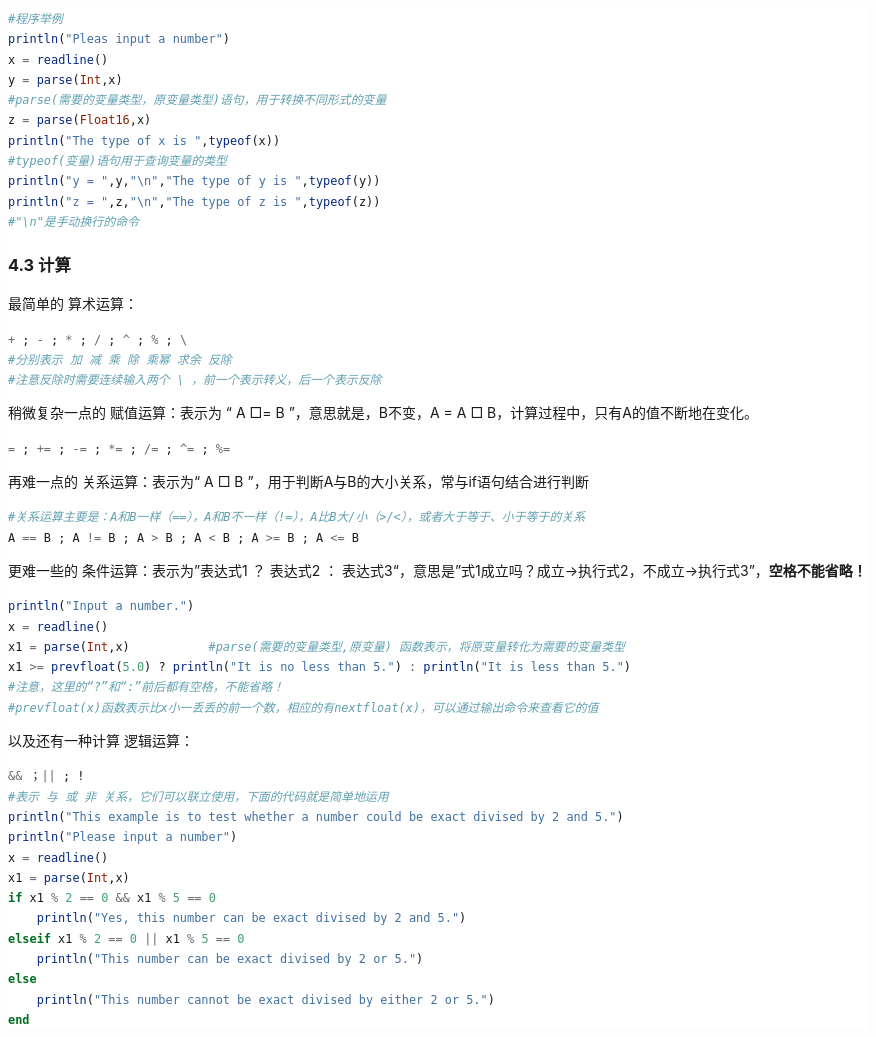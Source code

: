 ```julia
#程序举例
println("Pleas input a number")
x = readline()
y = parse(Int,x)
#parse(需要的变量类型，原变量类型)语句，用于转换不同形式的变量
z = parse(Float16,x)
println("The type of x is ",typeof(x))
#typeof(变量)语句用于查询变量的类型
println("y = ",y,"\n","The type of y is ",typeof(y))
println("z = ",z,"\n","The type of z is ",typeof(z))
#"\n"是手动换行的命令
```

### 4.3 计算

最简单的 算术运算：

```julia
+ ; - ; * ; / ; ^ ; % ; \ 
#分别表示 加 减 乘 除 乘幂 求余 反除
#注意反除时需要连续输入两个 \ ，前一个表示转义，后一个表示反除
```

稍微复杂一点的 赋值运算：表示为 “ A □= B ”，意思就是，B不变，A = A □ B，计算过程中，只有A的值不断地在变化。

```julia
= ; += ; -= ; *= ; /= ; ^= ; %=
```

再难一点的 关系运算：表示为“ A □ B ”，用于判断A与B的大小关系，常与if语句结合进行判断

```julia
#关系运算主要是：A和B一样（==），A和B不一样（!=），A比B大/小（>/<），或者大于等于、小于等于的关系
A == B ; A != B ; A > B ; A < B ; A >= B ; A <= B
```

更难一些的 条件运算：表示为”表达式1 ？ 表达式2 ： 表达式3“，意思是”式1成立吗？成立→执行式2，不成立→执行式3”，**空格不能省略！**

```julia
println("Input a number.")
x = readline()
x1 = parse(Int,x)			#parse(需要的变量类型,原变量) 函数表示，将原变量转化为需要的变量类型
x1 >= prevfloat(5.0) ? println("It is no less than 5.") : println("It is less than 5.")
#注意，这里的“?”和“:”前后都有空格，不能省略！
#prevfloat(x)函数表示比x小一丢丢的前一个数，相应的有nextfloat(x)，可以通过输出命令来查看它的值
```

以及还有一种计算 逻辑运算：

```julia
&& ；|| ; !
#表示 与 或 非 关系，它们可以联立使用，下面的代码就是简单地运用
println("This example is to test whether a number could be exact divised by 2 and 5.")
println("Please input a number")
x = readline()
x1 = parse(Int,x)
if x1 % 2 == 0 && x1 % 5 == 0
	println("Yes, this number can be exact divised by 2 and 5.")
elseif x1 % 2 == 0 || x1 % 5 == 0
	println("This number can be exact divised by 2 or 5.")
else
	println("This number cannot be exact divised by either 2 or 5.")
end
```
